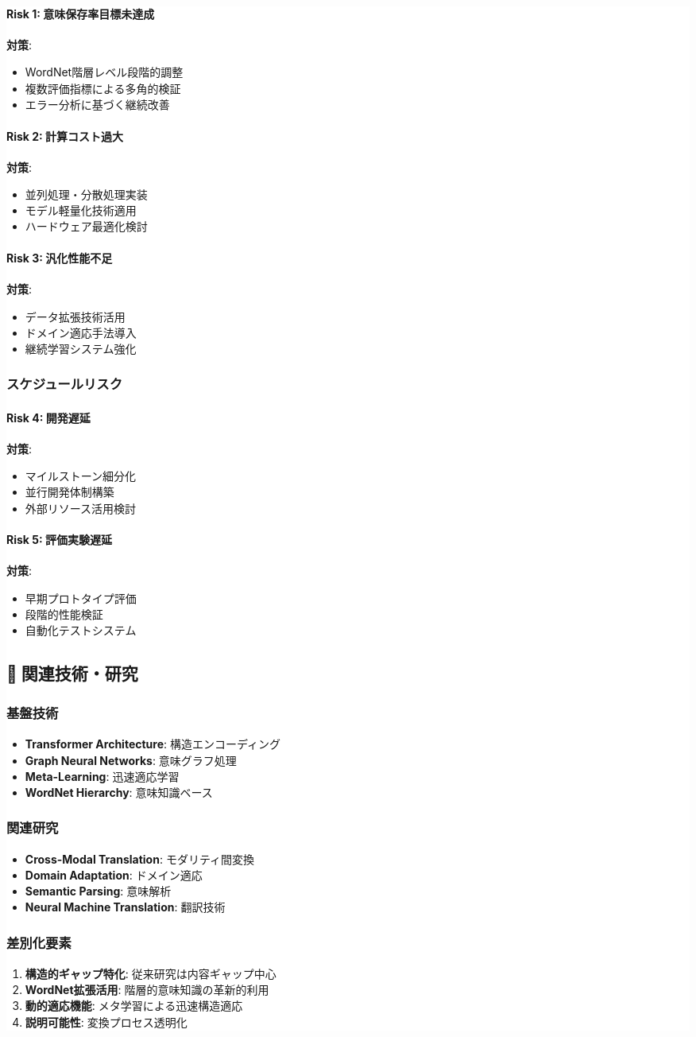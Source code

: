 #### Risk 1: 意味保存率目標未達成
**対策**: 
- WordNet階層レベル段階的調整
- 複数評価指標による多角的検証
- エラー分析に基づく継続改善

#### Risk 2: 計算コスト過大
**対策**:
- 並列処理・分散処理実装
- モデル軽量化技術適用
- ハードウェア最適化検討

#### Risk 3: 汎化性能不足
**対策**:
- データ拡張技術活用
- ドメイン適応手法導入
- 継続学習システム強化

### スケジュールリスク

#### Risk 4: 開発遅延
**対策**:
- マイルストーン細分化
- 並行開発体制構築
- 外部リソース活用検討

#### Risk 5: 評価実験遅延
**対策**:
- 早期プロトタイプ評価
- 段階的性能検証
- 自動化テストシステム

## 🔗 関連技術・研究

### 基盤技術
- **Transformer Architecture**: 構造エンコーディング
- **Graph Neural Networks**: 意味グラフ処理
- **Meta-Learning**: 迅速適応学習
- **WordNet Hierarchy**: 意味知識ベース

### 関連研究
- **Cross-Modal Translation**: モダリティ間変換
- **Domain Adaptation**: ドメイン適応
- **Semantic Parsing**: 意味解析
- **Neural Machine Translation**: 翻訳技術

### 差別化要素
1. **構造的ギャップ特化**: 従来研究は内容ギャップ中心
2. **WordNet拡張活用**: 階層的意味知識の革新的利用
3. **動的適応機能**: メタ学習による迅速構造適応
4. **説明可能性**: 変換プロセス透明化
